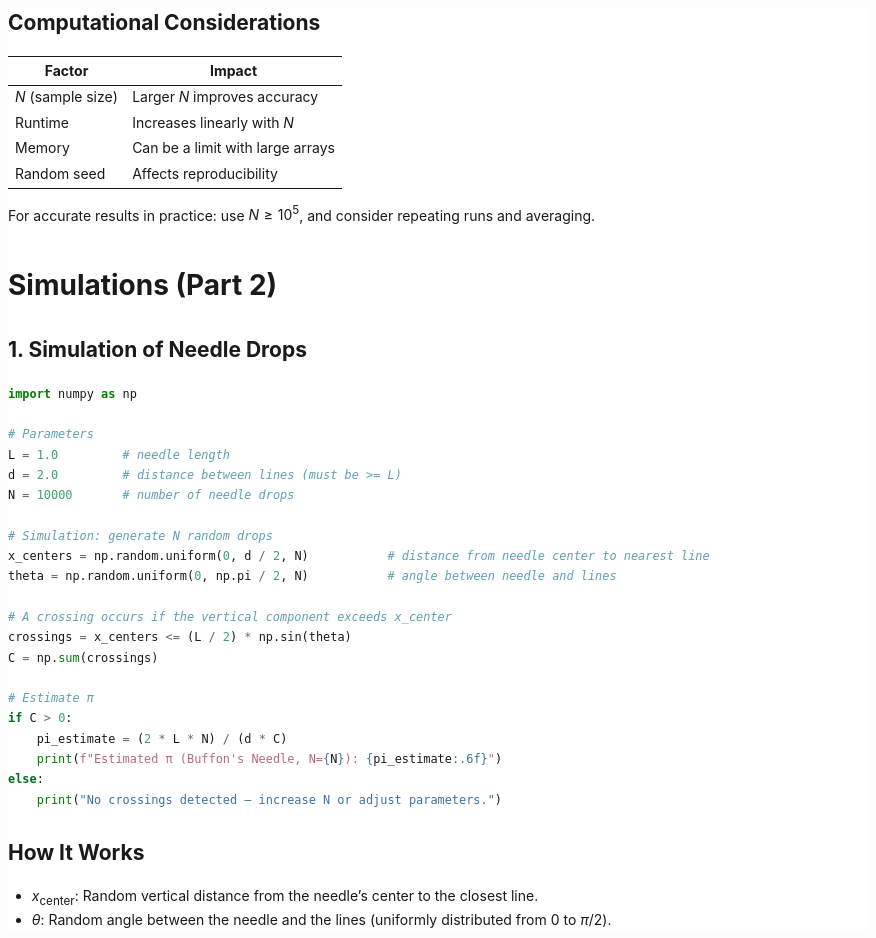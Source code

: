 ## Computational Considerations

| Factor         | Impact                          |
|---------------|---------------------------------|
| $N$ (sample size) | Larger $N$ improves accuracy    |
| Runtime        | Increases linearly with $N$     |
| Memory         | Can be a limit with large arrays |
| Random seed    | Affects reproducibility         |

For accurate results in practice: use $N \geq 10^5$, and consider repeating runs and averaging.
#


# Simulations  (Part 2)

## 1.  Simulation of Needle Drops

```python
import numpy as np

# Parameters
L = 1.0         # needle length
d = 2.0         # distance between lines (must be >= L)
N = 10000       # number of needle drops

# Simulation: generate N random drops
x_centers = np.random.uniform(0, d / 2, N)           # distance from needle center to nearest line
theta = np.random.uniform(0, np.pi / 2, N)           # angle between needle and lines

# A crossing occurs if the vertical component exceeds x_center
crossings = x_centers <= (L / 2) * np.sin(theta)
C = np.sum(crossings)

# Estimate π
if C > 0:
    pi_estimate = (2 * L * N) / (d * C)
    print(f"Estimated π (Buffon's Needle, N={N}): {pi_estimate:.6f}")
else:
    print("No crossings detected — increase N or adjust parameters.")
```



## How It Works

- $x_{\text{center}}$: Random vertical distance from the needle’s center to the closest line.
- $\theta$: Random angle between the needle and the lines (uniformly distributed from 0 to $\pi/2$).
